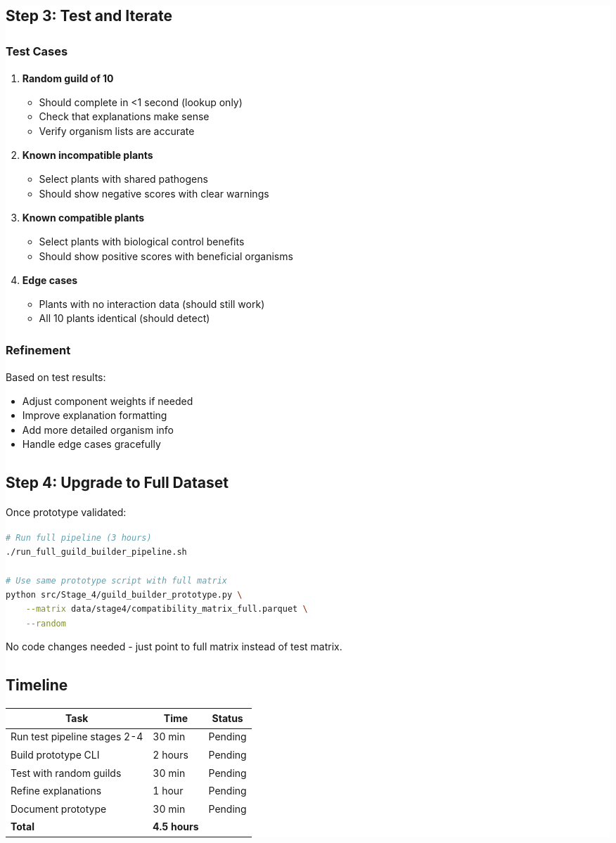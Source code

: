```bash
```

## Step 3: Test and Iterate

### Test Cases

1. **Random guild of 10**
   - Should complete in <1 second (lookup only)
   - Check that explanations make sense
   - Verify organism lists are accurate

2. **Known incompatible plants**
   - Select plants with shared pathogens
   - Should show negative scores with clear warnings

3. **Known compatible plants**
   - Select plants with biological control benefits
   - Should show positive scores with beneficial organisms

4. **Edge cases**
   - Plants with no interaction data (should still work)
   - All 10 plants identical (should detect)

### Refinement

Based on test results:
- Adjust component weights if needed
- Improve explanation formatting
- Add more detailed organism info
- Handle edge cases gracefully

## Step 4: Upgrade to Full Dataset

Once prototype validated:

```bash
# Run full pipeline (3 hours)
./run_full_guild_builder_pipeline.sh

# Use same prototype script with full matrix
python src/Stage_4/guild_builder_prototype.py \
    --matrix data/stage4/compatibility_matrix_full.parquet \
    --random
```

No code changes needed - just point to full matrix instead of test matrix.

## Timeline

| Task | Time | Status |
|------|------|--------|
| Run test pipeline stages 2-4 | 30 min | Pending |
| Build prototype CLI | 2 hours | Pending |
| Test with random guilds | 30 min | Pending |
| Refine explanations | 1 hour | Pending |
| Document prototype | 30 min | Pending |
| **Total** | **4.5 hours** | |
